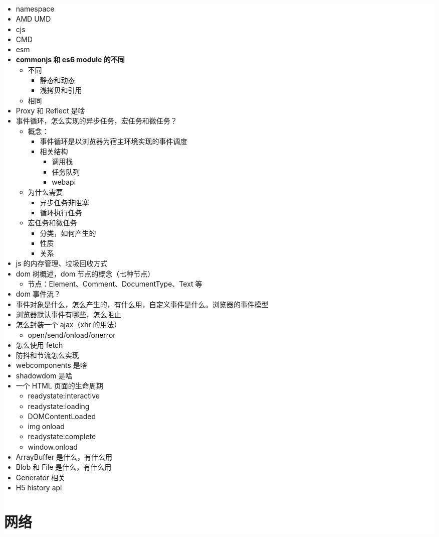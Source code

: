   - namespace
  - AMD UMD
  - cjs
  - CMD
  - esm
- **commonjs 和 es6 module 的不同**
  - 不同
    - 静态和动态
    - 浅拷贝和引用
  - 相同
- Proxy 和 Reflect 是啥
- 事件循环，怎么实现的异步任务，宏任务和微任务？
  - 概念：
    - 事件循环是以浏览器为宿主环境实现的事件调度
    - 相关结构
      - 调用栈
      - 任务队列
      - webapi
  - 为什么需要
    - 异步任务非阻塞
    - 循环执行任务
  - 宏任务和微任务
    - 分类，如何产生的
    - 性质
    - 关系
- js 的内存管理、垃圾回收方式
- dom 树概述，dom 节点的概念（七种节点）
  - 节点：Element、Comment、DocumentType、Text 等
- dom 事件流？
- 事件对象是什么，怎么产生的，有什么用，自定义事件是什么。浏览器的事件模型
- 浏览器默认事件有哪些，怎么阻止
- 怎么封装一个 ajax（xhr 的用法）
  - open/send/onload/onerror
- 怎么使用 fetch
- 防抖和节流怎么实现
- webcomponents 是啥
- shadowdom 是啥
- 一个 HTML 页面的生命周期
  - readystate:interactive
  - readystate:loading
  - DOMContentLoaded
  - img onload
  - readystate:complete
  - window.onload
- ArrayBuffer 是什么，有什么用
- Blob 和 File 是什么，有什么用
- Generator 相关
- H5 history api

# 网络
